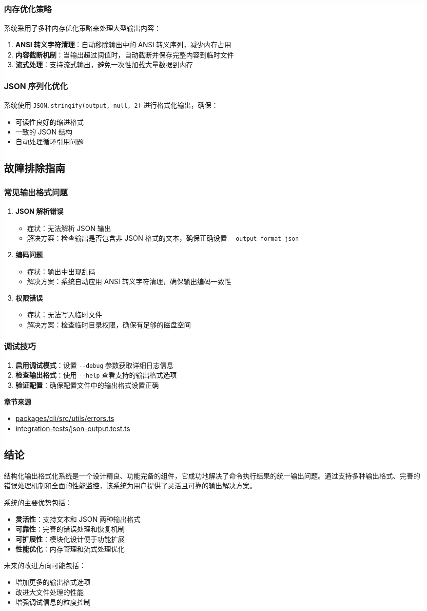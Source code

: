### 内存优化策略

系统采用了多种内存优化策略来处理大型输出内容：

1. **ANSI 转义字符清理**：自动移除输出中的 ANSI 转义序列，减少内存占用
2. **内容截断机制**：当输出超过阈值时，自动截断并保存完整内容到临时文件
3. **流式处理**：支持流式输出，避免一次性加载大量数据到内存

### JSON 序列化优化

系统使用 `JSON.stringify(output, null, 2)` 进行格式化输出，确保：
- 可读性良好的缩进格式
- 一致的 JSON 结构
- 自动处理循环引用问题

## 故障排除指南

### 常见输出格式问题

1. **JSON 解析错误**
   - 症状：无法解析 JSON 输出
   - 解决方案：检查输出是否包含非 JSON 格式的文本，确保正确设置 `--output-format json`

2. **编码问题**
   - 症状：输出中出现乱码
   - 解决方案：系统自动应用 ANSI 转义字符清理，确保输出编码一致性

3. **权限错误**
   - 症状：无法写入临时文件
   - 解决方案：检查临时目录权限，确保有足够的磁盘空间

### 调试技巧

1. **启用调试模式**：设置 `--debug` 参数获取详细日志信息
2. **检查输出格式**：使用 `--help` 查看支持的输出格式选项
3. **验证配置**：确保配置文件中的输出格式设置正确

**章节来源**
- [packages/cli/src/utils/errors.ts](file://packages/cli/src/utils/errors.ts#L45-L162)
- [integration-tests/json-output.test.ts](file://integration-tests/json-output.test.ts#L1-L90)

## 结论

结构化输出格式化系统是一个设计精良、功能完备的组件，它成功地解决了命令执行结果的统一输出问题。通过支持多种输出格式、完善的错误处理机制和全面的性能监控，该系统为用户提供了灵活且可靠的输出解决方案。

系统的主要优势包括：
- **灵活性**：支持文本和 JSON 两种输出格式
- **可靠性**：完善的错误处理和恢复机制
- **可扩展性**：模块化设计便于功能扩展
- **性能优化**：内存管理和流式处理优化

未来的改进方向可能包括：
- 增加更多的输出格式选项
- 改进大文件处理的性能
- 增强调试信息的粒度控制